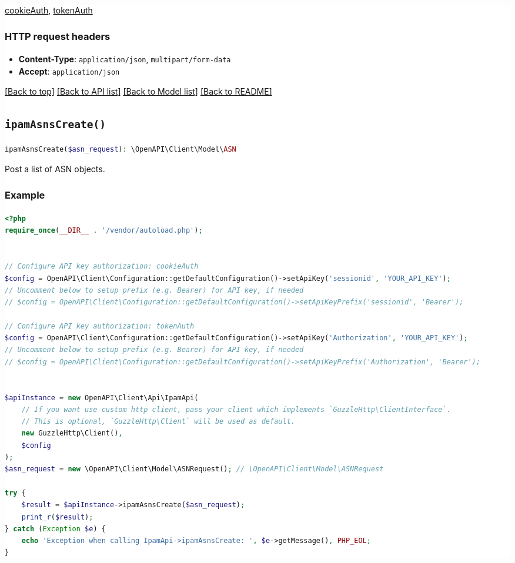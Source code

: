 [cookieAuth](../../README.md#cookieAuth), [tokenAuth](../../README.md#tokenAuth)

### HTTP request headers

- **Content-Type**: `application/json`, `multipart/form-data`
- **Accept**: `application/json`

[[Back to top]](#) [[Back to API list]](../../README.md#endpoints)
[[Back to Model list]](../../README.md#models)
[[Back to README]](../../README.md)

## `ipamAsnsCreate()`

```php
ipamAsnsCreate($asn_request): \OpenAPI\Client\Model\ASN
```



Post a list of ASN objects.

### Example

```php
<?php
require_once(__DIR__ . '/vendor/autoload.php');


// Configure API key authorization: cookieAuth
$config = OpenAPI\Client\Configuration::getDefaultConfiguration()->setApiKey('sessionid', 'YOUR_API_KEY');
// Uncomment below to setup prefix (e.g. Bearer) for API key, if needed
// $config = OpenAPI\Client\Configuration::getDefaultConfiguration()->setApiKeyPrefix('sessionid', 'Bearer');

// Configure API key authorization: tokenAuth
$config = OpenAPI\Client\Configuration::getDefaultConfiguration()->setApiKey('Authorization', 'YOUR_API_KEY');
// Uncomment below to setup prefix (e.g. Bearer) for API key, if needed
// $config = OpenAPI\Client\Configuration::getDefaultConfiguration()->setApiKeyPrefix('Authorization', 'Bearer');


$apiInstance = new OpenAPI\Client\Api\IpamApi(
    // If you want use custom http client, pass your client which implements `GuzzleHttp\ClientInterface`.
    // This is optional, `GuzzleHttp\Client` will be used as default.
    new GuzzleHttp\Client(),
    $config
);
$asn_request = new \OpenAPI\Client\Model\ASNRequest(); // \OpenAPI\Client\Model\ASNRequest

try {
    $result = $apiInstance->ipamAsnsCreate($asn_request);
    print_r($result);
} catch (Exception $e) {
    echo 'Exception when calling IpamApi->ipamAsnsCreate: ', $e->getMessage(), PHP_EOL;
}
```
